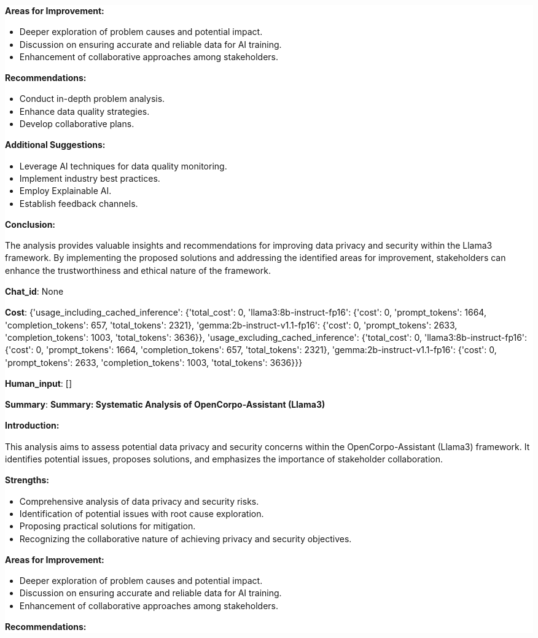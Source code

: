 **Areas for Improvement:**

* Deeper exploration of problem causes and potential impact.
* Discussion on ensuring accurate and reliable data for AI training.
* Enhancement of collaborative approaches among stakeholders.

**Recommendations:**

* Conduct in-depth problem analysis.
* Enhance data quality strategies.
* Develop collaborative plans.

**Additional Suggestions:**

* Leverage AI techniques for data quality monitoring.
* Implement industry best practices.
* Employ Explainable AI.
* Establish feedback channels.

**Conclusion:**

The analysis provides valuable insights and recommendations for improving data privacy and security within the Llama3 framework. By implementing the proposed solutions and addressing the identified areas for improvement, stakeholders can enhance the trustworthiness and ethical nature of the framework.

**Chat_id**: None

**Cost**: {'usage_including_cached_inference': {'total_cost': 0, 'llama3:8b-instruct-fp16': {'cost': 0, 'prompt_tokens': 1664, 'completion_tokens': 657, 'total_tokens': 2321}, 'gemma:2b-instruct-v1.1-fp16': {'cost': 0, 'prompt_tokens': 2633, 'completion_tokens': 1003, 'total_tokens': 3636}}, 'usage_excluding_cached_inference': {'total_cost': 0, 'llama3:8b-instruct-fp16': {'cost': 0, 'prompt_tokens': 1664, 'completion_tokens': 657, 'total_tokens': 2321}, 'gemma:2b-instruct-v1.1-fp16': {'cost': 0, 'prompt_tokens': 2633, 'completion_tokens': 1003, 'total_tokens': 3636}}}

**Human_input**: []

**Summary**: **Summary: Systematic Analysis of OpenCorpo-Assistant (Llama3)**

**Introduction:**

This analysis aims to assess potential data privacy and security concerns within the OpenCorpo-Assistant (Llama3) framework. It identifies potential issues, proposes solutions, and emphasizes the importance of stakeholder collaboration.

**Strengths:**

* Comprehensive analysis of data privacy and security risks.
* Identification of potential issues with root cause exploration.
* Proposing practical solutions for mitigation.
* Recognizing the collaborative nature of achieving privacy and security objectives.

**Areas for Improvement:**

* Deeper exploration of problem causes and potential impact.
* Discussion on ensuring accurate and reliable data for AI training.
* Enhancement of collaborative approaches among stakeholders.

**Recommendations:**
